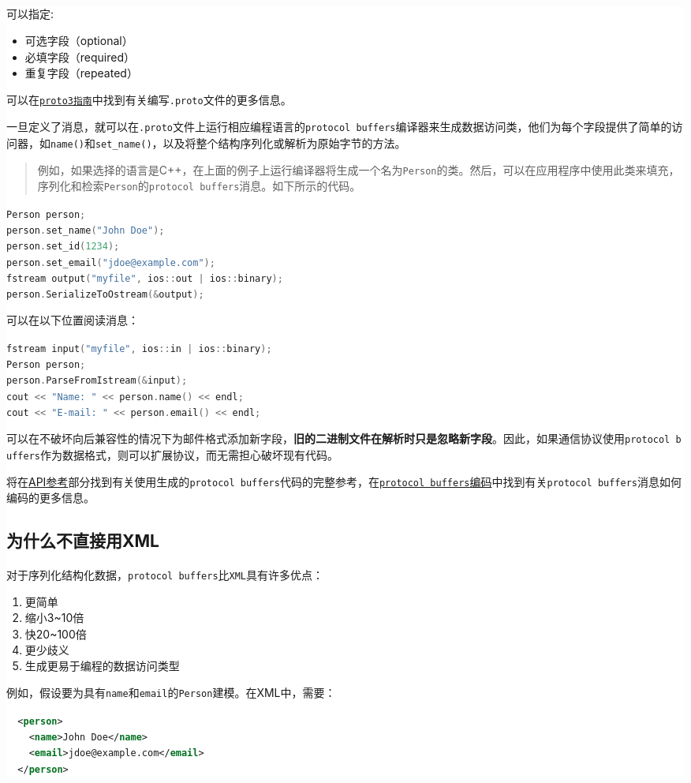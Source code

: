 可以指定:

- 可选字段（optional）
- 必填字段（required）
- 重复字段（repeated）

可以在[`proto3指南`](../Protocol-Buffers/02-proto3指南.md)中找到有关编写`.proto`文件的更多信息。

一旦定义了消息，就可以在`.proto`文件上运行相应编程语言的`protocol buffers`编译器来生成数据访问类，他们为每个字段提供了简单的访问器，如`name()`和`set_name()`，以及将整个结构序列化或解析为原始字节的方法。

> 例如，如果选择的语言是C++，在上面的例子上运行编译器将生成一个名为`Person`的类。然后，可以在应用程序中使用此类来填充，序列化和检索`Person`的`protocol buffers`消息。如下所示的代码。

```c++
Person person;
person.set_name("John Doe");
person.set_id(1234);
person.set_email("jdoe@example.com");
fstream output("myfile", ios::out | ios::binary);
person.SerializeToOstream(&output);
```

可以在以下位置阅读消息：

```c++
fstream input("myfile", ios::in | ios::binary);
Person person;
person.ParseFromIstream(&input);
cout << "Name: " << person.name() << endl;
cout << "E-mail: " << person.email() << endl;
```

可以在不破坏向后兼容性的情况下为邮件格式添加新字段，**旧的二进制文件在解析时只是忽略新字段**。因此，如果通信协议使用`protocol buffers`作为数据格式，则可以扩展协议，而无需担心破坏现有代码。

将在[API参考](https://developers.google.com/protocol-buffers/docs/reference/overview)部分找到有关使用生成的`protocol buffers`代码的完整参考，在[`protocol buffers`编码](https://developers.google.com/protocol-buffers/docs/encoding)中找到有关`protocol buffers`消息如何编码的更多信息。

## 为什么不直接用XML

对于序列化结构化数据，`protocol buffers`比`XML`具有许多优点：

1. 更简单
2. 缩小3~10倍
3. 快20~100倍
4. 更少歧义
5. 生成更易于编程的数据访问类型

例如，假设要为具有`name`和`email`的`Person`建模。在XML中，需要：

```xml
  <person>
    <name>John Doe</name>
    <email>jdoe@example.com</email>
  </person>
```
